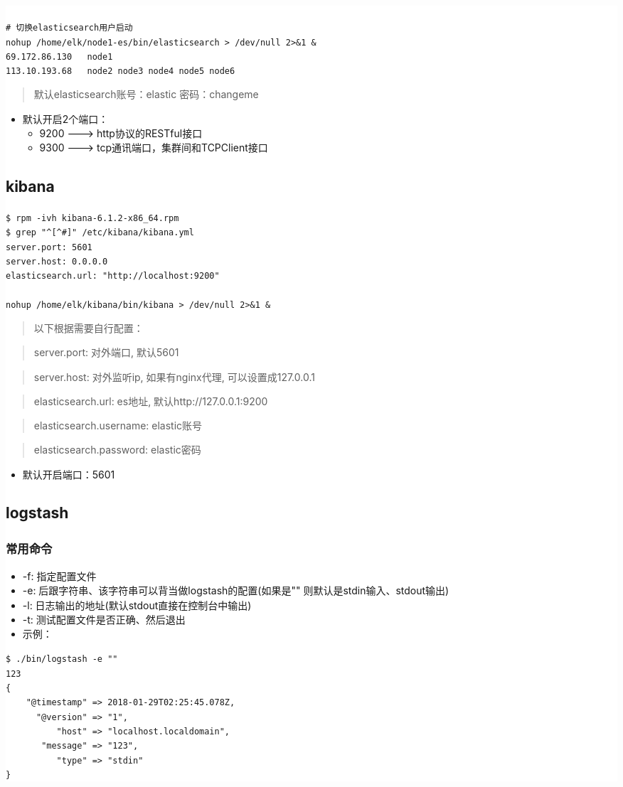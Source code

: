 ```

# 切换elasticsearch用户启动
nohup /home/elk/node1-es/bin/elasticsearch > /dev/null 2>&1 &
69.172.86.130   node1
113.10.193.68   node2 node3 node4 node5 node6
```

> 默认elasticsearch账号：elastic 密码：changeme

- 默认开启2个端口：
    - 9200 ---> http协议的RESTful接口
    - 9300 ---> tcp通讯端口，集群间和TCPClient接口

## kibana
```
$ rpm -ivh kibana-6.1.2-x86_64.rpm
$ grep "^[^#]" /etc/kibana/kibana.yml
server.port: 5601
server.host: 0.0.0.0
elasticsearch.url: "http://localhost:9200"

nohup /home/elk/kibana/bin/kibana > /dev/null 2>&1 &
```
> 以下根据需要自行配置：

> server.port: 对外端口, 默认5601

> server.host: 对外监听ip, 如果有nginx代理, 可以设置成127.0.0.1

> elasticsearch.url: es地址, 默认http://127.0.0.1:9200

> elasticsearch.username: elastic账号

> elasticsearch.password: elastic密码

- 默认开启端口：5601

## logstash
### 常用命令
- -f: 指定配置文件
- -e: 后跟字符串、该字符串可以背当做logstash的配置(如果是"" 则默认是stdin输入、stdout输出)
- -l: 日志输出的地址(默认stdout直接在控制台中输出)
- -t: 测试配置文件是否正确、然后退出
- 示例：
```
$ ./bin/logstash -e ""
123
{
    "@timestamp" => 2018-01-29T02:25:45.078Z,
      "@version" => "1",
          "host" => "localhost.localdomain",
       "message" => "123",
          "type" => "stdin"
}
```
